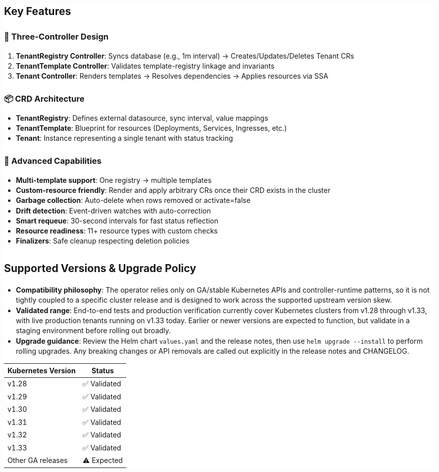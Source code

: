 ## Key Features

### 🎯 Three-Controller Design

1. **TenantRegistry Controller**: Syncs database (e.g., 1m interval) → Creates/Updates/Deletes Tenant CRs
2. **TenantTemplate Controller**: Validates template-registry linkage and invariants
3. **Tenant Controller**: Renders templates → Resolves dependencies → Applies resources via SSA

### 📦 CRD Architecture

- **TenantRegistry**: Defines external datasource, sync interval, value mappings
- **TenantTemplate**: Blueprint for resources (Deployments, Services, Ingresses, etc.)
- **Tenant**: Instance representing a single tenant with status tracking

### 🔧 Advanced Capabilities

- **Multi-template support**: One registry → multiple templates
- **Custom-resource friendly**: Render and apply arbitrary CRs once their CRD exists in the cluster
- **Garbage collection**: Auto-delete when rows removed or activate=false
- **Drift detection**: Event-driven watches with auto-correction
- **Smart requeue**: 30-second intervals for fast status reflection
- **Resource readiness**: 11+ resource types with custom checks
- **Finalizers**: Safe cleanup respecting deletion policies

## Supported Versions & Upgrade Policy

- **Compatibility philosophy**: The operator relies only on GA/stable Kubernetes APIs and controller-runtime patterns, so it is not tightly coupled to a specific cluster release and is designed to work across the supported upstream version skew.
- **Validated range**: End-to-end tests and production verification currently cover Kubernetes clusters from v1.28 through v1.33, with live production tenants running on v1.33 today. Earlier or newer versions are expected to function, but validate in a staging environment before rolling out broadly.
- **Upgrade guidance**: Review the Helm chart `values.yaml` and the release notes, then use `helm upgrade --install` to perform rolling upgrades. Any breaking changes or API removals are called out explicitly in the release notes and CHANGELOG.

| Kubernetes Version | Status |
|--------------------|--------|
| v1.28              | ✅ Validated |
| v1.29              | ✅ Validated |
| v1.30              | ✅ Validated |
| v1.31              | ✅ Validated |
| v1.32              | ✅ Validated |
| v1.33              | ✅ Validated |
| Other GA releases  | ⚠️ Expected |
